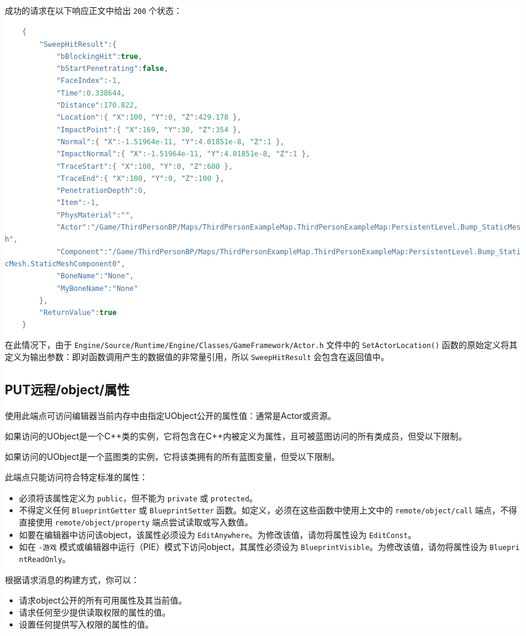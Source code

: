 成功的请求在以下响应正文中给出 `200` 个状态：

```cpp
	{
		"SweepHitResult":{
			"bBlockingHit":true,
			"bStartPenetrating":false,
			"FaceIndex":-1,
			"Time":0.338644,
			"Distance":170.822,
			"Location":{ "X":100, "Y":0, "Z":429.178 },
			"ImpactPoint":{ "X":169, "Y":30, "Z":354 },
			"Normal":{ "X":-1.51964e-11, "Y":4.01851e-8, "Z":1 },
			"ImpactNormal":{ "X":-1.51964e-11, "Y":4.01851e-8, "Z":1 },
			"TraceStart":{ "X":100, "Y":0, "Z":600 },
			"TraceEnd":{ "X":100, "Y":0, "Z":100 },
			"PenetrationDepth":0,
			"Item":-1,
			"PhysMaterial":"",
			"Actor":"/Game/ThirdPersonBP/Maps/ThirdPersonExampleMap.ThirdPersonExampleMap:PersistentLevel.Bump_StaticMesh",
			"Component":"/Game/ThirdPersonBP/Maps/ThirdPersonExampleMap.ThirdPersonExampleMap:PersistentLevel.Bump_StaticMesh.StaticMeshComponent0",
			"BoneName":"None",
			"MyBoneName":"None"
		},
		"ReturnValue":true
	}

```

在此情况下，由于 `Engine/Source/Runtime/Engine/Classes/GameFramework/Actor.h` 文件中的 `SetActorLocation()` 函数的原始定义将其定义为输出参数：即对函数调用产生的数据值的非常量引用，所以 `SweepHitResult` 会包含在返回值中。

## PUT远程/object/属性

使用此端点可访问编辑器当前内存中由指定UObject公开的属性值：通常是Actor或资源。

如果访问的UObject是一个C++类的实例，它将包含在C++内被定义为属性，且可被蓝图访问的所有类成员，但受以下限制。

如果访问的UObject是一个蓝图类的实例，它将该类拥有的所有蓝图变量，但受以下限制。

此端点只能访问符合特定标准的属性：

-   必须将该属性定义为 `public`，但不能为 `private` 或 `protected`。
-   不得定义任何 `BlueprintGetter` 或 `BlueprintSetter` 函数。如定义，必须在这些函数中使用上文中的 `remote/object/call` 端点，不得直接使用 `remote/object/property` 端点尝试读取或写入数值。
-   如要在编辑器中访问该object，该属性必须设为 `EditAnywhere`。为修改该值，请勿将属性设为 `EditConst`。
-   如在 `-游戏` 模式或编辑器中运行（PIE）模式下访问object，其属性必须设为 `BlueprintVisible`。为修改该值，请勿将属性设为 `BlueprintReadOnly`。

根据请求消息的构建方式，你可以：

-   请求object公开的所有可用属性及其当前值。
-   请求任何至少提供读取权限的属性的值。
-   设置任何提供写入权限的属性的值。
